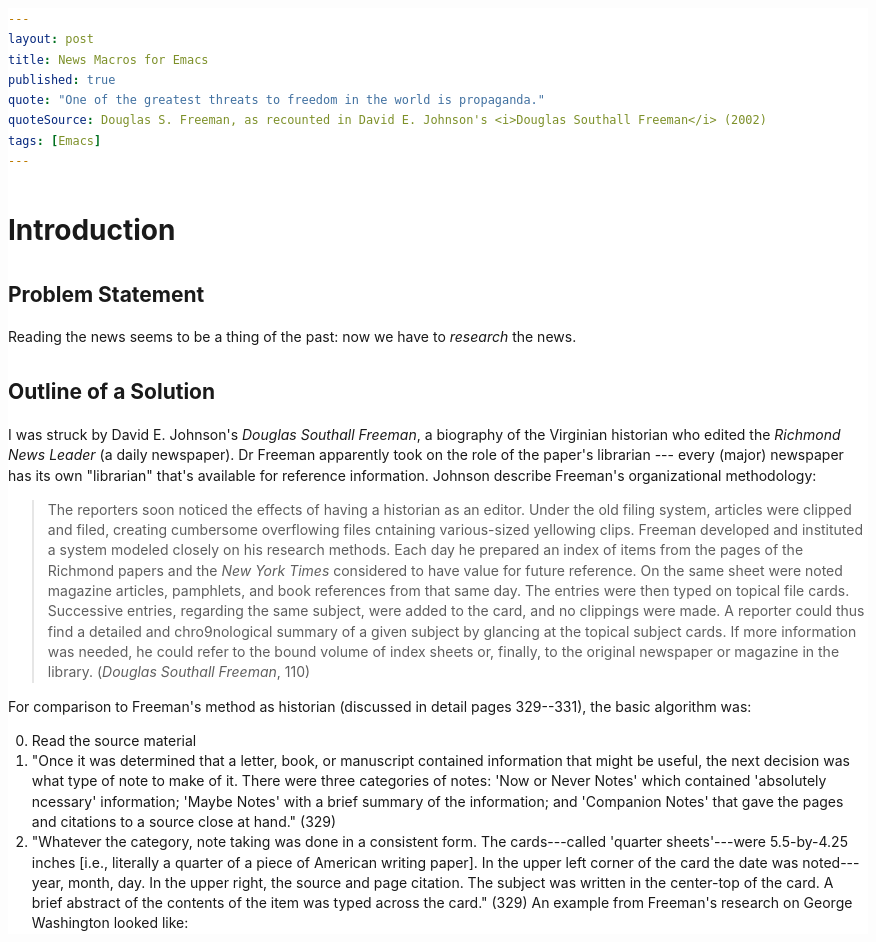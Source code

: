 ```yaml
---
layout: post
title: News Macros for Emacs
published: true
quote: "One of the greatest threats to freedom in the world is propaganda."
quoteSource: Douglas S. Freeman, as recounted in David E. Johnson's <i>Douglas Southall Freeman</i> (2002)
tags: [Emacs]
---
```


# Introduction

## Problem Statement

Reading the news seems to be a thing of the past: now we have to
_research_ the news.

## Outline of a Solution

I was struck by David E. Johnson's _Douglas Southall Freeman_, a
biography of the Virginian historian who edited the _Richmond News
Leader_ (a daily newspaper). Dr Freeman apparently took on the role of
the paper's librarian --- every (major) newspaper has its own
"librarian" that's available for reference information. Johnson describe
Freeman's organizational methodology:

> The reporters soon noticed the effects of having a historian as an
> editor. Under the old filing system, articles were clipped and filed,
> creating cumbersome overflowing files cntaining various-sized
> yellowing clips.
> Freeman developed and instituted a system modeled closely on his
> research methods. Each day he prepared an index of items from the
> pages of the Richmond papers and the _New York Times_ considered to
> have value for future reference. On the same sheet were noted magazine
> articles, pamphlets, and book references from that same day. The
> entries were then typed on topical file cards. Successive entries,
> regarding the same subject, were added to the card, and no clippings
> were made. A reporter could thus find a detailed and chro9nological
> summary of a given subject by glancing at the topical subject
> cards. If more information was needed, he could refer to the bound
> volume of index sheets or, finally, to the original newspaper or
> magazine in the library. (_Douglas Southall Freeman_, 110)

For comparison to Freeman's method as historian (discussed in detail
pages 329--331), the basic algorithm was:

0. Read the source material
0. "Once it was determined that a letter, book, or manuscript contained
   information that might be useful, the next decision was what type of
   note to make of it. There were three categories of notes: 'Now or
   Never Notes' which contained 'absolutely ncessary' information;
   'Maybe Notes' with a brief summary of the information; and 'Companion
   Notes' that gave the pages and citations to a source close at hand." (329)
0. "Whatever the category, note taking was done in a consistent
   form. The cards---called 'quarter sheets'---were 5.5-by-4.25 inches
   [i.e., literally a quarter of a piece of American writing paper]. In
   the upper left corner of the card the date was noted---year, month,
   day. In the upper right, the source and page citation. The subject
   was written in the center-top of the card. A brief abstract of the
   contents of the item was typed across the card." (329) An example
   from Freeman's research on George Washington looked like:
   